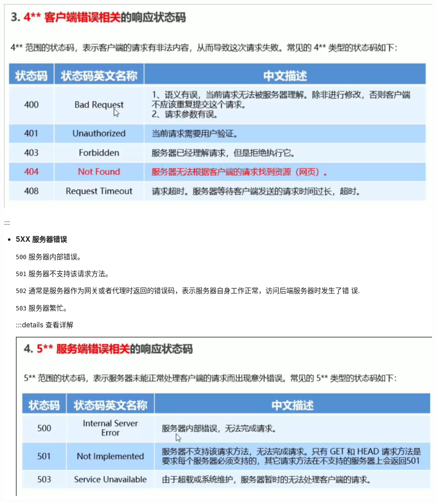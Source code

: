   ![4xx](/http/4xx.png)

  :::

- **5XX 服务器错误**

  `500` 服务器内部错误。

  `501` 服务器不支持该请求方法。

  `502` 通常是服务器作为网关或者代理时返回的错误码，表示服务器自身工作正常，访问后端服务器时发生了错
  误.

  `503` 服务器繁忙。

  :::details 查看详解

  ![5xx](/http/5xx.png)
